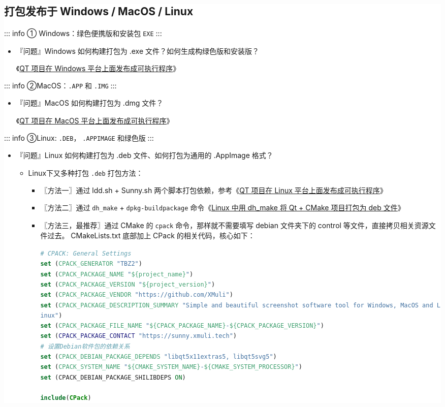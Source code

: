 
## 打包发布于 Windows / MacOS / Linux

::: info
① Windows：绿色便携版和安装包 `EXE`
:::

- 『问题』Windows 如何构建打包为 .exe 文件？如何生成构绿色版和安装版？

  《[QT 项目在 Windows 平台上面发布成可执行程序](https://blog.csdn.net/qq_33154343/article/details/96448388)》


::: info
②MacOS：`.APP` 和 `.IMG`
:::

- 『问题』MacOS 如何构建打包为 .dmg 文件？

  《[QT 项目在 MacOS 平台上面发布成可执行程序](https://xmuli.blog.csdn.net/article/details/96448938#comments)》


::: info
③Linux: `.DEB`， `.APPIMAGE` 和绿色版
:::

- 『问题』Linux 如何构建打包为 .deb 文件、如何打包为通用的 .AppImage 格式？

  - Linux下又多种打包 `.deb` 打包方法：

    - 〖方法一〗通过 ldd.sh + Sunny.sh 两个脚本打包依赖，参考《[QT 项目在 Linux 平台上面发布成可执行程序](https://blog.csdn.net/qq_33154343/article/details/96448621)》

    - 〖方法二〗通过 `dh_make` + `dpkg-buildpackage` 命令《[Linux 中用 dh_make 将 Qt + CMake 项目打包为 deb 文件](https://blog.csdn.net/qq_33154343/article/details/123778207)》

    - 〖方法三，最推荐〗通过 CMake 的 `cpack` 命令，那样就不需要填写 debian 文件夹下的 control 等文件，直接拷贝相关资源文件过去。 CMakeLists.txt 底部加上 CPack 的相关代码，核心如下：

      ```cmake
      # CPACK: General Settings
      set (CPACK_GENERATOR "TBZ2")
      set (CPACK_PACKAGE_NAME "${project_name}")
      set (CPACK_PACKAGE_VERSION "${project_version}")
      set (CPACK_PACKAGE_VENDOR "https://github.com/XMuli")
      set (CPACK_PACKAGE_DESCRIPTION_SUMMARY "Simple and beautiful screenshot software tool for Windows, MacOS and Linux")
      set (CPACK_PACKAGE_FILE_NAME "${CPACK_PACKAGE_NAME}-${CPACK_PACKAGE_VERSION}")
      set (CPACK_PACKAGE_CONTACT "https://sunny.xmuli.tech")
      # 设置Debian软件包的依赖关系
      set (CPACK_DEBIAN_PACKAGE_DEPENDS "libqt5x11extras5, libqt5svg5")
      set (CPACK_SYSTEM_NAME "${CMAKE_SYSTEM_NAME}-${CMAKE_SYSTEM_PROCESSOR}")
      set (CPACK_DEBIAN_PACKAGE_SHILIBDEPS ON)
      
      include(CPack)
      ```
